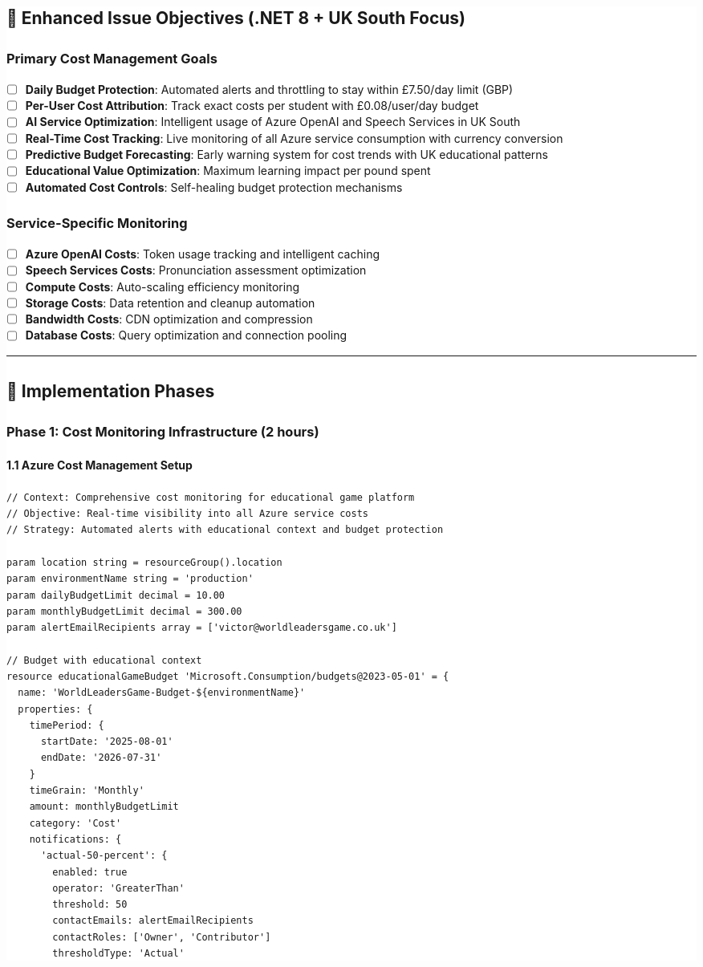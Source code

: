
## 🎯 Enhanced Issue Objectives (.NET 8 + UK South Focus)

### Primary Cost Management Goals

- [ ] **Daily Budget Protection**: Automated alerts and throttling to stay within £7.50/day limit (GBP)
- [ ] **Per-User Cost Attribution**: Track exact costs per student with £0.08/user/day budget
- [ ] **AI Service Optimization**: Intelligent usage of Azure OpenAI and Speech Services in UK South
- [ ] **Real-Time Cost Tracking**: Live monitoring of all Azure service consumption with currency conversion
- [ ] **Predictive Budget Forecasting**: Early warning system for cost trends with UK educational patterns
- [ ] **Educational Value Optimization**: Maximum learning impact per pound spent
- [ ] **Automated Cost Controls**: Self-healing budget protection mechanisms

### Service-Specific Monitoring

- [ ] **Azure OpenAI Costs**: Token usage tracking and intelligent caching
- [ ] **Speech Services Costs**: Pronunciation assessment optimization
- [ ] **Compute Costs**: Auto-scaling efficiency monitoring
- [ ] **Storage Costs**: Data retention and cleanup automation
- [ ] **Bandwidth Costs**: CDN optimization and compression
- [ ] **Database Costs**: Query optimization and connection pooling

---

## 🔧 Implementation Phases

### Phase 1: Cost Monitoring Infrastructure (2 hours)

#### 1.1 Azure Cost Management Setup
```bicep
// Context: Comprehensive cost monitoring for educational game platform
// Objective: Real-time visibility into all Azure service costs
// Strategy: Automated alerts with educational context and budget protection

param location string = resourceGroup().location
param environmentName string = 'production'
param dailyBudgetLimit decimal = 10.00
param monthlyBudgetLimit decimal = 300.00
param alertEmailRecipients array = ['victor@worldleadersgame.co.uk']

// Budget with educational context
resource educationalGameBudget 'Microsoft.Consumption/budgets@2023-05-01' = {
  name: 'WorldLeadersGame-Budget-${environmentName}'
  properties: {
    timePeriod: {
      startDate: '2025-08-01'
      endDate: '2026-07-31'
    }
    timeGrain: 'Monthly'
    amount: monthlyBudgetLimit
    category: 'Cost'
    notifications: {
      'actual-50-percent': {
        enabled: true
        operator: 'GreaterThan'
        threshold: 50
        contactEmails: alertEmailRecipients
        contactRoles: ['Owner', 'Contributor']
        thresholdType: 'Actual'
```